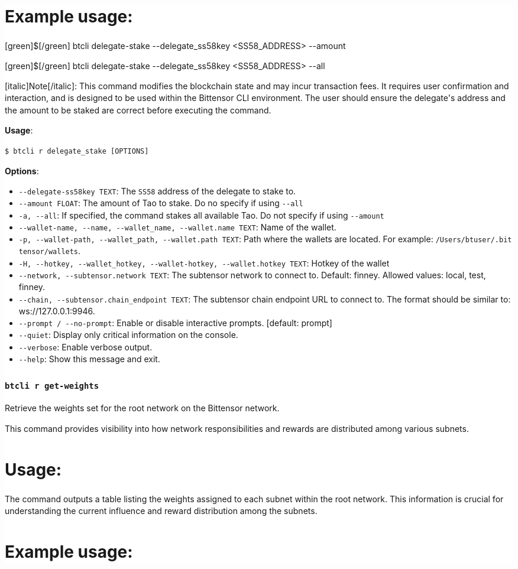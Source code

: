 # Example usage:

[green]$[/green] btcli delegate-stake --delegate_ss58key <SS58_ADDRESS> --amount <AMOUNT>

[green]$[/green] btcli delegate-stake --delegate_ss58key <SS58_ADDRESS> --all


[italic]Note[/italic]: This command modifies the blockchain state and may incur transaction fees. It requires user confirmation
and interaction, and is designed to be used within the Bittensor CLI environment. The user should ensure the delegate's address
and the amount to be staked are correct before executing the command.

**Usage**:

```console
$ btcli r delegate_stake [OPTIONS]
```

**Options**:

* `--delegate-ss58key TEXT`: The `SS58` address of the delegate to stake to.
* `--amount FLOAT`: The amount of Tao to stake. Do no specify if using `--all`
* `-a, --all`: If specified, the command stakes all available Tao. Do not specify if using `--amount`
* `--wallet-name, --name, --wallet_name, --wallet.name TEXT`: Name of the wallet.
* `-p, --wallet-path, --wallet_path, --wallet.path TEXT`: Path where the wallets are located. For example: `/Users/btuser/.bittensor/wallets`.
* `-H, --hotkey, --wallet_hotkey, --wallet-hotkey, --wallet.hotkey TEXT`: Hotkey of the wallet
* `--network, --subtensor.network TEXT`: The subtensor network to connect to. Default: finney. Allowed values: local, test, finney.
* `--chain, --subtensor.chain_endpoint TEXT`: The subtensor chain endpoint URL to connect to. The format should be similar to: ws://127.0.0.1:9946.
* `--prompt / --no-prompt`: Enable or disable interactive prompts.  [default: prompt]
* `--quiet`: Display only critical information on the console.
* `--verbose`: Enable verbose output.
* `--help`: Show this message and exit.

### `btcli r get-weights`

Retrieve the weights set for the root network on the Bittensor network.

This command provides visibility into how network responsibilities and rewards are distributed among various
subnets.

# Usage:
The command outputs a table listing the weights assigned to each subnet within the root network. This
information is crucial for understanding the current influence and reward distribution among the subnets.

# Example usage:
